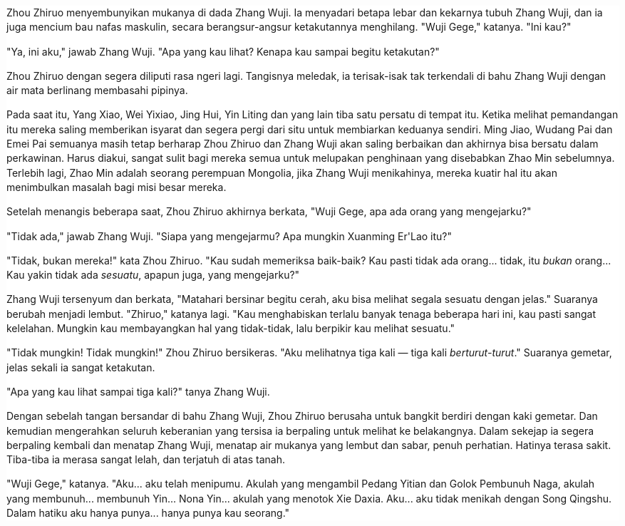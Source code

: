 Zhou Zhiruo menyembunyikan mukanya di dada Zhang Wuji. Ia menyadari betapa lebar dan kekarnya tubuh Zhang Wuji, dan ia
juga mencium bau nafas maskulin, secara berangsur-angsur ketakutannya menghilang. "Wuji Gege," katanya. "Ini kau?"

"Ya, ini aku," jawab Zhang Wuji. "Apa yang kau lihat? Kenapa kau sampai begitu ketakutan?"

Zhou Zhiruo dengan segera diliputi rasa ngeri lagi. Tangisnya meledak, ia terisak-isak tak terkendali di bahu Zhang Wuji
dengan air mata berlinang membasahi pipinya.

Pada saat itu, Yang Xiao, Wei Yixiao, Jing Hui, Yin Liting dan yang lain tiba satu persatu di tempat itu. Ketika melihat
pemandangan itu mereka saling memberikan isyarat dan segera pergi dari situ untuk membiarkan keduanya sendiri. Ming Jiao,
Wudang Pai dan Emei Pai semuanya masih tetap berharap Zhou Zhiruo dan Zhang Wuji akan saling berbaikan dan akhirnya
bisa bersatu dalam perkawinan. Harus diakui, sangat sulit bagi mereka semua untuk melupakan penghinaan yang disebabkan
Zhao Min sebelumnya. Terlebih lagi, Zhao Min adalah seorang perempuan Mongolia, jika Zhang Wuji menikahinya, mereka kuatir
hal itu akan menimbulkan masalah bagi misi besar mereka.

Setelah menangis beberapa saat, Zhou Zhiruo akhirnya berkata, "Wuji Gege, apa ada orang yang mengejarku?"

"Tidak ada," jawab Zhang Wuji. "Siapa yang mengejarmu? Apa mungkin Xuanming Er'Lao itu?"

"Tidak, bukan mereka!" kata Zhou Zhiruo. "Kau sudah memeriksa baik-baik? Kau pasti tidak ada orang... tidak, itu _bukan_
orang... Kau yakin tidak ada _sesuatu_, apapun juga, yang mengejarku?"

Zhang Wuji tersenyum dan berkata, "Matahari bersinar begitu cerah, aku bisa melihat segala sesuatu dengan jelas."
Suaranya berubah menjadi lembut. "Zhiruo," katanya lagi. "Kau menghabiskan terlalu banyak tenaga beberapa hari ini,
kau pasti sangat kelelahan. Mungkin kau membayangkan hal yang tidak-tidak, lalu berpikir kau melihat sesuatu."

"Tidak mungkin! Tidak mungkin!" Zhou Zhiruo bersikeras. "Aku melihatnya tiga kali — tiga kali _berturut-turut_."
Suaranya gemetar, jelas sekali ia sangat ketakutan.

"Apa yang kau lihat sampai tiga kali?" tanya Zhang Wuji.

Dengan sebelah tangan bersandar di bahu Zhang Wuji, Zhou Zhiruo berusaha untuk bangkit berdiri dengan kaki gemetar.
Dan kemudian mengerahkan seluruh keberanian yang tersisa ia berpaling untuk melihat ke belakangnya. Dalam sekejap ia
segera berpaling kembali dan menatap Zhang Wuji, menatap air mukanya yang lembut dan sabar, penuh perhatian. Hatinya
terasa sakit. Tiba-tiba ia merasa sangat lelah, dan terjatuh di atas tanah.

"Wuji Gege," katanya. "Aku... aku telah menipumu. Akulah yang mengambil Pedang Yitian dan Golok Pembunuh Naga,
akulah yang membunuh... membunuh Yin... Nona Yin... akulah yang menotok Xie Daxia. Aku... aku tidak menikah
dengan Song Qingshu. Dalam hatiku aku hanya punya... hanya punya kau seorang."
